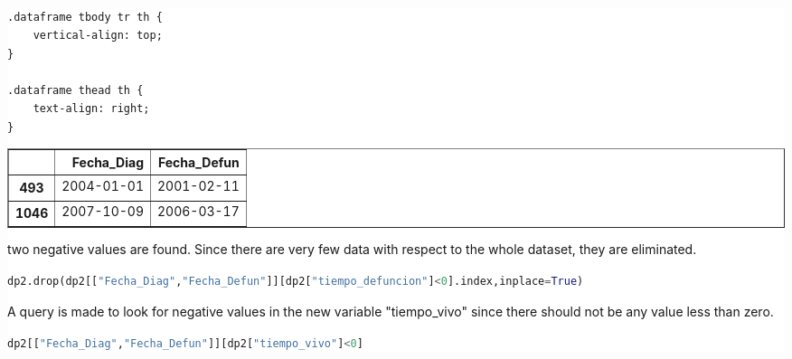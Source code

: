     .dataframe tbody tr th {
        vertical-align: top;
    }

    .dataframe thead th {
        text-align: right;
    }
</style>
<table border="1" class="dataframe">
  <thead>
    <tr style="text-align: right;">
      <th></th>
      <th>Fecha_Diag</th>
      <th>Fecha_Defun</th>
    </tr>
  </thead>
  <tbody>
    <tr>
      <th>493</th>
      <td>2004-01-01</td>
      <td>2001-02-11</td>
    </tr>
    <tr>
      <th>1046</th>
      <td>2007-10-09</td>
      <td>2006-03-17</td>
    </tr>
  </tbody>
</table>
</div>



two negative values are found. Since there are very few data with respect to the whole dataset, they are eliminated.


```python
dp2.drop(dp2[["Fecha_Diag","Fecha_Defun"]][dp2["tiempo_defuncion"]<0].index,inplace=True)
```

A query is made to look for negative values in the new variable "tiempo_vivo" since there should not be any value less than zero.


```python
dp2[["Fecha_Diag","Fecha_Defun"]][dp2["tiempo_vivo"]<0]
```




<div>
<style scoped>
    .dataframe tbody tr th:only-of-type {
        vertical-align: middle;
    }
